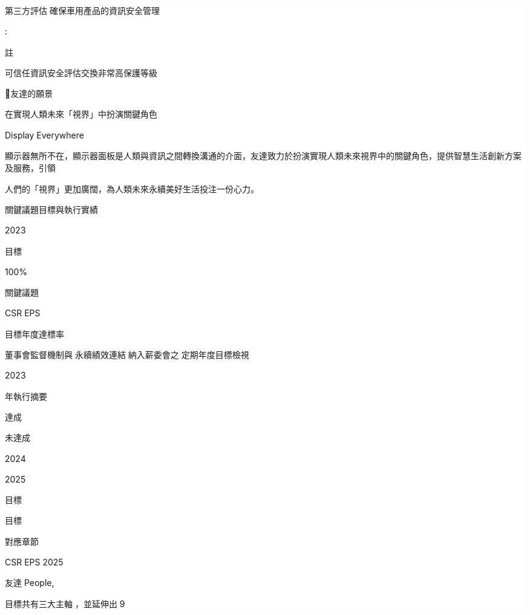 第三方評估
確保車用產品的資訊安全管理

:

註

可信任資訊安全評估交換非常高保護等級

友達的願景

在實現人類未來「視界」中扮演關鍵角色

Display  Everywhere

顯示器無所不在，顯示器面板是人類與資訊之間轉換溝通的介面，友達致力於扮演實現人類未來視界中的關鍵角色，提供智慧生活創新方案及服務，引領

人們的「視界」更加廣闊，為人類未來永續美好生活投注一份心力。

關鍵議題目標與執行實績

2023

目標

100%

關鍵議題

CSR EPS

目標年度達標率

董事會監督機制與
永續績效連結
納入薪委會之
定期年度目標檢視

2023

年執行摘要

達成

未達成

2024

2025

目標

目標

對應章節

CSR EPS 2025

友達
People,

目標共有三大主軸
，並延伸出
9
